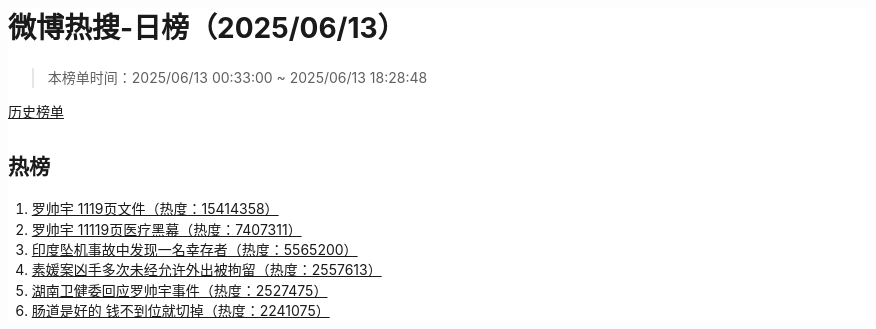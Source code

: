 <h1>
微博热搜-日榜（2025/06/13）
</h1>
<blockquote>
<p>
本榜单时间：2025/06/13 00:33:00 ~ 2025/06/13 18:28:48
</p>
</blockquote>
<p>
<a href="https://github.com/daifee/weibo-hot-search/tree/main/archives/daily">历史榜单</a>
</p>
<h2>
热榜
</h2>
<ol>

<li>
<a href="https://s.weibo.com/weibo?q=%23%E7%BD%97%E5%B8%85%E5%AE%87%201119%E9%A1%B5%E6%96%87%E4%BB%B6%23" target="weibo">
罗帅宇 1119页文件（热度：15414358）
</a>
</li>

<li>
<a href="https://s.weibo.com/weibo?q=%23%E7%BD%97%E5%B8%85%E5%AE%87%2011119%E9%A1%B5%E5%8C%BB%E7%96%97%E9%BB%91%E5%B9%95%23" target="weibo">
罗帅宇 11119页医疗黑幕（热度：7407311）
</a>
</li>

<li>
<a href="https://s.weibo.com/weibo?q=%23%E5%8D%B0%E5%BA%A6%E5%9D%A0%E6%9C%BA%E4%BA%8B%E6%95%85%E4%B8%AD%E5%8F%91%E7%8E%B0%E4%B8%80%E5%90%8D%E5%B9%B8%E5%AD%98%E8%80%85%23" target="weibo">
印度坠机事故中发现一名幸存者（热度：5565200）
</a>
</li>

<li>
<a href="https://s.weibo.com/weibo?q=%23%E7%B4%A0%E5%AA%9B%E6%A1%88%E5%87%B6%E6%89%8B%E5%A4%9A%E6%AC%A1%E6%9C%AA%E7%BB%8F%E5%85%81%E8%AE%B8%E5%A4%96%E5%87%BA%E8%A2%AB%E6%8B%98%E7%95%99%23" target="weibo">
素媛案凶手多次未经允许外出被拘留（热度：2557613）
</a>
</li>

<li>
<a href="https://s.weibo.com/weibo?q=%23%E6%B9%96%E5%8D%97%E5%8D%AB%E5%81%A5%E5%A7%94%E5%9B%9E%E5%BA%94%E7%BD%97%E5%B8%85%E5%AE%87%E4%BA%8B%E4%BB%B6%23" target="weibo">
湖南卫健委回应罗帅宇事件（热度：2527475）
</a>
</li>

<li>
<a href="https://s.weibo.com/weibo?q=%23%E8%82%A0%E9%81%93%E6%98%AF%E5%A5%BD%E7%9A%84%20%E9%92%B1%E4%B8%8D%E5%88%B0%E4%BD%8D%E5%B0%B1%E5%88%87%E6%8E%89%23" target="weibo">
肠道是好的 钱不到位就切掉（热度：2241075）
</a>
</li>
